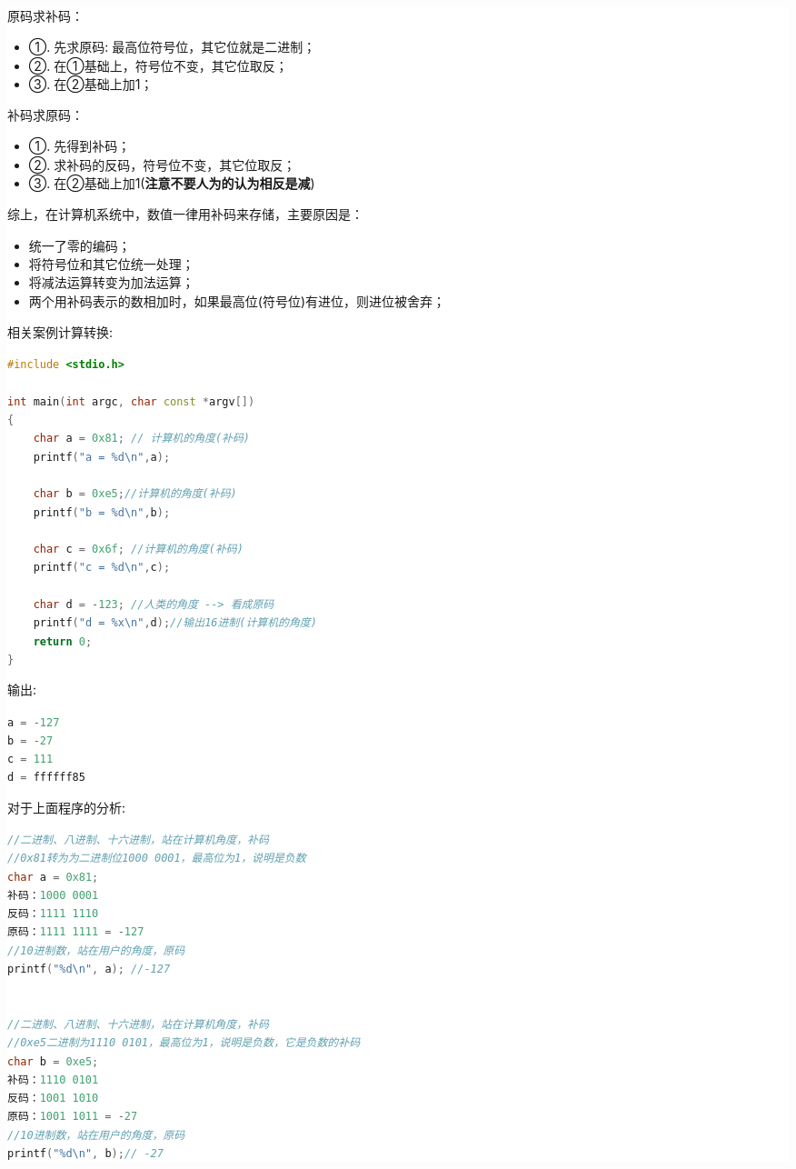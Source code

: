 原码求补码：
* ①. 先求原码: 最高位符号位，其它位就是二进制；
* ②. 在①基础上，符号位不变，其它位取反；
* ③. 在②基础上加1；

补码求原码：
* ①.  先得到补码；
* ②.  求补码的反码，符号位不变，其它位取反；
* ③.   在②基础上加1(**注意不要人为的认为相反是减**)



综上，在计算机系统中，数值一律用补码来存储，主要原因是：
* 统一了零的编码；
* 将符号位和其它位统一处理；
* 将减法运算转变为加法运算；
* 两个用补码表示的数相加时，如果最高位(符号位)有进位，则进位被舍弃；


相关案例计算转换: 

```cpp
#include <stdio.h>

int main(int argc, char const *argv[])
{
    char a = 0x81; // 计算机的角度(补码)
    printf("a = %d\n",a);

    char b = 0xe5;//计算机的角度(补码)
    printf("b = %d\n",b);

    char c = 0x6f; //计算机的角度(补码)
    printf("c = %d\n",c);

    char d = -123; //人类的角度 --> 看成原码
    printf("d = %x\n",d);//输出16进制(计算机的角度)
    return 0;
}
```
输出:

```cpp
a = -127
b = -27
c = 111
d = ffffff85
```
对于上面程序的分析:
```cpp
//二进制、八进制、十六进制，站在计算机角度，补码
//0x81转为为二进制位1000 0001，最高位为1，说明是负数
char a = 0x81;
补码：1000 0001
反码：1111 1110
原码：1111 1111 = -127 
//10进制数，站在用户的角度，原码
printf("%d\n", a); //-127


//二进制、八进制、十六进制，站在计算机角度，补码
//0xe5二进制为1110 0101，最高位为1，说明是负数，它是负数的补码
char b = 0xe5;
补码：1110 0101
反码：1001 1010
原码：1001 1011 = -27
//10进制数，站在用户的角度，原码
printf("%d\n", b);// -27
```
